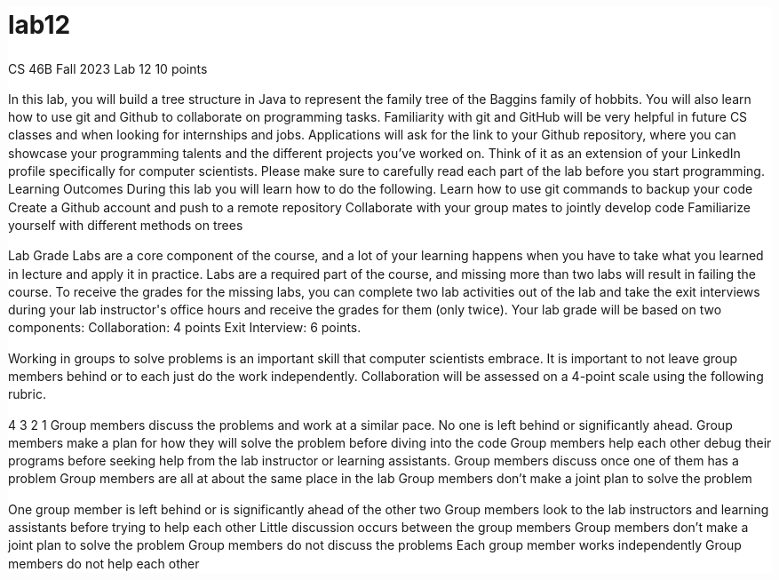 # lab12
CS 46B
Fall 2023
Lab 12
10 points​​ 
 
In this lab, you will build a tree structure in Java to represent the family tree of the Baggins family of hobbits. You will also learn how to use git and Github to collaborate on programming tasks. Familiarity with git and GitHub will be very helpful in future CS classes and when looking for internships and jobs. Applications will ask for the link to your Github repository, where you can showcase your programming talents and the different projects you’ve worked on. Think of it as an extension of your LinkedIn profile specifically for computer scientists.  Please make sure to carefully read each part of the lab before you start programming.
Learning Outcomes
During this lab you will learn how to do the following. 
Learn how to use git commands to backup your code
Create a Github account and push to a remote repository
Collaborate with your group mates to jointly develop code
Familiarize yourself with different methods on trees


Lab Grade
Labs are a core component of the course, and a lot of your learning happens when you have to take what you learned in lecture and apply it in practice. Labs are a required part of the course, and missing more than two labs will result in failing the course. To receive the grades for the missing labs, you can complete two lab activities out of the lab and take the exit interviews during your lab instructor's office hours and receive the grades for them (only twice).
Your lab grade will be based on two components:
Collaboration: 4 points
Exit Interview: 6 points.

Working in groups to solve problems is an important skill that computer scientists embrace. It is important to not leave group members behind or to each just do the work independently.  Collaboration will be assessed on a 4-point scale using the following rubric.

4
3
2
1
Group members discuss the problems and work at a similar pace.
No one is left behind or significantly ahead. 
Group members make a plan for how they will solve the problem before diving into the code
Group members help each other debug their programs before seeking help from the lab instructor or learning assistants.
Group members discuss once one of them has a problem
Group members are all at about the same place in the lab
Group members don’t make a joint plan to solve the problem


One group member is left behind or is significantly ahead of the other two
Group members look to the lab instructors and learning assistants before trying to help each other
Little discussion occurs between the group members
Group members don’t make a joint plan to solve the problem
Group members do not discuss the problems 
Each group member works independently
Group members do not help each other
